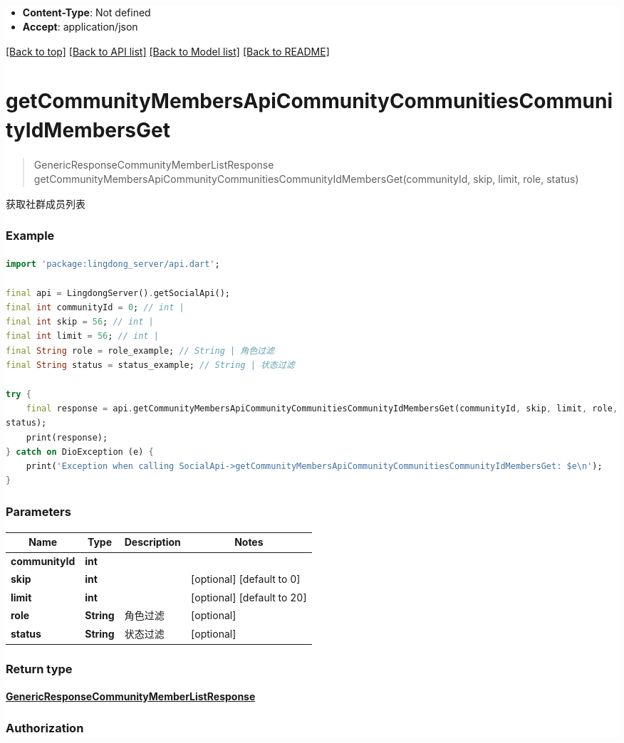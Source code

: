  - **Content-Type**: Not defined
 - **Accept**: application/json

[[Back to top]](#) [[Back to API list]](../README.md#documentation-for-api-endpoints) [[Back to Model list]](../README.md#documentation-for-models) [[Back to README]](../README.md)

# **getCommunityMembersApiCommunityCommunitiesCommunityIdMembersGet**
> GenericResponseCommunityMemberListResponse getCommunityMembersApiCommunityCommunitiesCommunityIdMembersGet(communityId, skip, limit, role, status)

获取社群成员列表



### Example
```dart
import 'package:lingdong_server/api.dart';

final api = LingdongServer().getSocialApi();
final int communityId = 0; // int | 
final int skip = 56; // int | 
final int limit = 56; // int | 
final String role = role_example; // String | 角色过滤
final String status = status_example; // String | 状态过滤

try {
    final response = api.getCommunityMembersApiCommunityCommunitiesCommunityIdMembersGet(communityId, skip, limit, role, status);
    print(response);
} catch on DioException (e) {
    print('Exception when calling SocialApi->getCommunityMembersApiCommunityCommunitiesCommunityIdMembersGet: $e\n');
}
```

### Parameters

Name | Type | Description  | Notes
------------- | ------------- | ------------- | -------------
 **communityId** | **int**|  | 
 **skip** | **int**|  | [optional] [default to 0]
 **limit** | **int**|  | [optional] [default to 20]
 **role** | **String**| 角色过滤 | [optional] 
 **status** | **String**| 状态过滤 | [optional] 

### Return type

[**GenericResponseCommunityMemberListResponse**](GenericResponseCommunityMemberListResponse.md)

### Authorization
